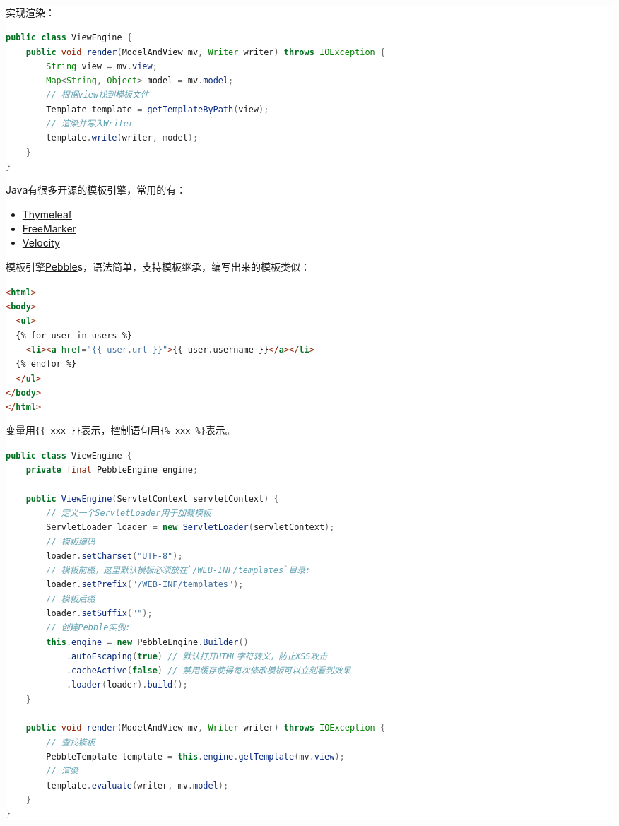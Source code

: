 实现渲染：

```java
public class ViewEngine {
    public void render(ModelAndView mv, Writer writer) throws IOException {
        String view = mv.view;
        Map<String, Object> model = mv.model;
        // 根据view找到模板文件
        Template template = getTemplateByPath(view);
        // 渲染并写入Writer
        template.write(writer, model);
    }
}
```

Java有很多开源的模板引擎，常用的有：

- [Thymeleaf](https://www.thymeleaf.org/)
- [FreeMarker](https://freemarker.apache.org/)
- [Velocity](https://velocity.apache.org/)

模板引擎[Pebble](https://pebbletemplates.io/)s，语法简单，支持模板继承，编写出来的模板类似：

```html
<html>
<body>
  <ul>
  {% for user in users %}
    <li><a href="{{ user.url }}">{{ user.username }}</a></li>
  {% endfor %}
  </ul>
</body>
</html>
```

变量用`{{ xxx }}`表示，控制语句用`{% xxx %}`表示。

```java
public class ViewEngine {
    private final PebbleEngine engine;

    public ViewEngine(ServletContext servletContext) {
        // 定义一个ServletLoader用于加载模板
        ServletLoader loader = new ServletLoader(servletContext);
        // 模板编码
        loader.setCharset("UTF-8");
        // 模板前缀，这里默认模板必须放在`/WEB-INF/templates`目录:
        loader.setPrefix("/WEB-INF/templates");
        // 模板后缀
        loader.setSuffix("");
        // 创建Pebble实例:
        this.engine = new PebbleEngine.Builder()
            .autoEscaping(true) // 默认打开HTML字符转义，防止XSS攻击
            .cacheActive(false) // 禁用缓存使得每次修改模板可以立刻看到效果
            .loader(loader).build();
    }

    public void render(ModelAndView mv, Writer writer) throws IOException {
        // 查找模板
        PebbleTemplate template = this.engine.getTemplate(mv.view);
        // 渲染
        template.evaluate(writer, mv.model);
    }
}
```
